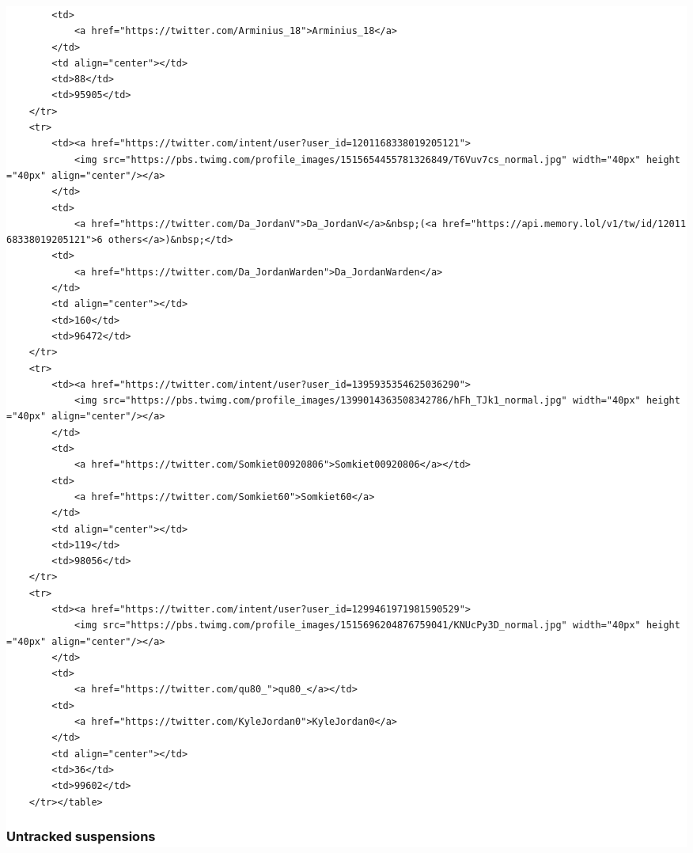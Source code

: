             <td>
                <a href="https://twitter.com/Arminius_18">Arminius_18</a>
            </td>
            <td align="center"></td>
            <td>88</td>
            <td>95905</td>
        </tr>
        <tr>
            <td><a href="https://twitter.com/intent/user?user_id=1201168338019205121">
                <img src="https://pbs.twimg.com/profile_images/1515654455781326849/T6Vuv7cs_normal.jpg" width="40px" height="40px" align="center"/></a>
            </td>
            <td>
                <a href="https://twitter.com/Da_JordanV">Da_JordanV</a>&nbsp;(<a href="https://api.memory.lol/v1/tw/id/1201168338019205121">6 others</a>)&nbsp;</td>
            <td>
                <a href="https://twitter.com/Da_JordanWarden">Da_JordanWarden</a>
            </td>
            <td align="center"></td>
            <td>160</td>
            <td>96472</td>
        </tr>
        <tr>
            <td><a href="https://twitter.com/intent/user?user_id=1395935354625036290">
                <img src="https://pbs.twimg.com/profile_images/1399014363508342786/hFh_TJk1_normal.jpg" width="40px" height="40px" align="center"/></a>
            </td>
            <td>
                <a href="https://twitter.com/Somkiet00920806">Somkiet00920806</a></td>
            <td>
                <a href="https://twitter.com/Somkiet60">Somkiet60</a>
            </td>
            <td align="center"></td>
            <td>119</td>
            <td>98056</td>
        </tr>
        <tr>
            <td><a href="https://twitter.com/intent/user?user_id=1299461971981590529">
                <img src="https://pbs.twimg.com/profile_images/1515696204876759041/KNUcPy3D_normal.jpg" width="40px" height="40px" align="center"/></a>
            </td>
            <td>
                <a href="https://twitter.com/qu80_">qu80_</a></td>
            <td>
                <a href="https://twitter.com/KyleJordan0">KyleJordan0</a>
            </td>
            <td align="center"></td>
            <td>36</td>
            <td>99602</td>
        </tr></table>


### Untracked suspensions
